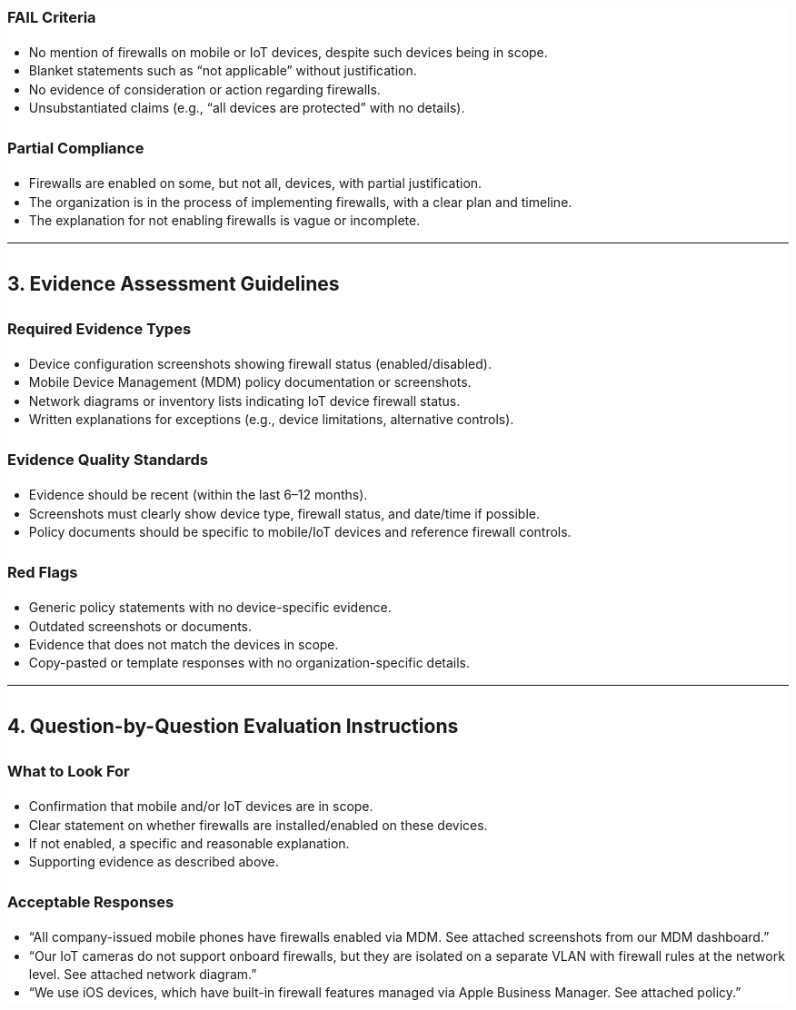 ### **FAIL Criteria**
- No mention of firewalls on mobile or IoT devices, despite such devices being in scope.
- Blanket statements such as “not applicable” without justification.
- No evidence of consideration or action regarding firewalls.
- Unsubstantiated claims (e.g., “all devices are protected” with no details).

### **Partial Compliance**
- Firewalls are enabled on some, but not all, devices, with partial justification.
- The organization is in the process of implementing firewalls, with a clear plan and timeline.
- The explanation for not enabling firewalls is vague or incomplete.

---

## 3. **Evidence Assessment Guidelines**

### **Required Evidence Types**
- Device configuration screenshots showing firewall status (enabled/disabled).
- Mobile Device Management (MDM) policy documentation or screenshots.
- Network diagrams or inventory lists indicating IoT device firewall status.
- Written explanations for exceptions (e.g., device limitations, alternative controls).

### **Evidence Quality Standards**
- Evidence should be recent (within the last 6–12 months).
- Screenshots must clearly show device type, firewall status, and date/time if possible.
- Policy documents should be specific to mobile/IoT devices and reference firewall controls.

### **Red Flags**
- Generic policy statements with no device-specific evidence.
- Outdated screenshots or documents.
- Evidence that does not match the devices in scope.
- Copy-pasted or template responses with no organization-specific details.

---

## 4. **Question-by-Question Evaluation Instructions**

### **What to Look For**
- Confirmation that mobile and/or IoT devices are in scope.
- Clear statement on whether firewalls are installed/enabled on these devices.
- If not enabled, a specific and reasonable explanation.
- Supporting evidence as described above.

### **Acceptable Responses**
- “All company-issued mobile phones have firewalls enabled via MDM. See attached screenshots from our MDM dashboard.”
- “Our IoT cameras do not support onboard firewalls, but they are isolated on a separate VLAN with firewall rules at the network level. See attached network diagram.”
- “We use iOS devices, which have built-in firewall features managed via Apple Business Manager. See attached policy.”
